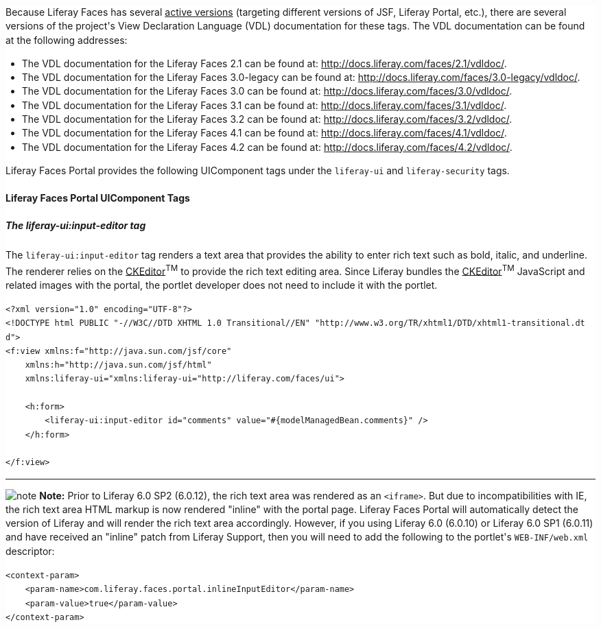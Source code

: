 Because Liferay Faces has several [active versions](http://www.liferay.com/documentation/liferay-portal/6.2/development/-/ai/liferay-faces-version-scheme-liferay-portal-6-2-dev-guide-04-en) (targeting different versions of JSF, Liferay Portal, etc.), there are several versions of the project's View Declaration Language (VDL) documentation for these tags. The VDL documentation can be found at the following addresses: 

- The VDL documentation for the Liferay Faces 2.1 can be found at: <http://docs.liferay.com/faces/2.1/vdldoc/>.
- The VDL documentation for the Liferay Faces 3.0-legacy can be found at: <http://docs.liferay.com/faces/3.0-legacy/vdldoc/>.
- The VDL documentation for the Liferay Faces 3.0 can be found at: <http://docs.liferay.com/faces/3.0/vdldoc/>.
- The VDL documentation for the Liferay Faces 3.1 can be found at: <http://docs.liferay.com/faces/3.1/vdldoc/>.
- The VDL documentation for the Liferay Faces 3.2 can be found at: <http://docs.liferay.com/faces/3.2/vdldoc/>.
- The VDL documentation for the Liferay Faces 4.1 can be found at: <http://docs.liferay.com/faces/4.1/vdldoc/>.
- The VDL documentation for the Liferay Faces 4.2 can be found at: <http://docs.liferay.com/faces/4.2/vdldoc/>. 

Liferay Faces Portal provides the following UIComponent tags under the `liferay-ui` and `liferay-security` tags. 

#### Liferay Faces Portal UIComponent Tags [](id=liferay-faces-portal-uicomponent-tags-liferay-portal-6-2-dev-guide-04-en)

##### The liferay-ui:input-editor tag [](id=the-liferay-uiinput-editor-tag-liferay-portal-6-2-dev-guide-04-en)

The `liferay-ui:input-editor` tag renders a text area that provides the ability to enter rich text such as bold, italic, and underline. The renderer relies on the [CKEditor](http://ckeditor.com/)<sup>TM</sup> to provide the rich text editing area. Since Liferay bundles the [CKEditor](http://ckeditor.com/)<sup>TM</sup> JavaScript and related images with the portal, the portlet developer does not need to include it with  the portlet. 

    <?xml version="1.0" encoding="UTF-8"?>
    <!DOCTYPE html PUBLIC "-//W3C//DTD XHTML 1.0 Transitional//EN" "http://www.w3.org/TR/xhtml1/DTD/xhtml1-transitional.dtd">
    <f:view xmlns:f="http://java.sun.com/jsf/core"
        xmlns:h="http://java.sun.com/jsf/html"
        xmlns:liferay-ui="xmlns:liferay-ui="http://liferay.com/faces/ui">

        <h:form>
            <liferay-ui:input-editor id="comments" value="#{modelManagedBean.comments}" />
        </h:form>

    </f:view>

---

![note](../../images/tip-pen-paper.png) **Note:** Prior to Liferay 6.0 SP2 (6.0.12), the rich text area was rendered as an `<iframe>`. But due to incompatibilities with IE, the rich text area HTML markup is now  rendered "inline" with the portal page. Liferay Faces Portal will automatically detect the version of Liferay and will render the rich text area accordingly. However, if you using Liferay 6.0 (6.0.10) or Liferay 6.0 SP1 (6.0.11) and have received an "inline" patch from Liferay Support, then you will need to add the following to the portlet's `WEB-INF/web.xml` descriptor: 

    <context-param>
        <param-name>com.liferay.faces.portal.inlineInputEditor</param-name>
        <param-value>true</param-value>
    </context-param>
